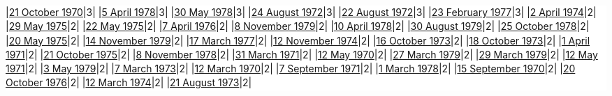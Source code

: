 |[21 October 1970](https://historichansard.net/senate/1970/19701021_senate_27_s46/)|3|
|[5 April 1978](https://historichansard.net/senate/1978/19780405_senate_31_s76/)|3|
|[30 May 1978](https://historichansard.net/senate/1978/19780530_senate_31_s77/)|3|
|[24 August 1972](https://historichansard.net/senate/1972/19720824_senate_27_s53/)|3|
|[22 August 1972](https://historichansard.net/senate/1972/19720822_senate_27_s53/)|3|
|[23 February 1977](https://historichansard.net/senate/1977/19770223_senate_30_s71/)|3|
|[2 April 1974](https://historichansard.net/senate/1974/19740402_senate_28_s59/)|2|
|[29 May 1975](https://historichansard.net/senate/1975/19750529_senate_29_s64/)|2|
|[22 May 1975](https://historichansard.net/senate/1975/19750522_senate_29_s64/)|2|
|[7 April 1976](https://historichansard.net/senate/1976/19760407_senate_30_s67/)|2|
|[8 November 1979](https://historichansard.net/senate/1979/19791108_senate_31_s83/)|2|
|[10 April 1978](https://historichansard.net/senate/1978/19780410_senate_31_s76/)|2|
|[30 August 1979](https://historichansard.net/senate/1979/19790830_senate_31_s82/)|2|
|[25 October 1978](https://historichansard.net/senate/1978/19781025_senate_31_s79/)|2|
|[20 May 1975](https://historichansard.net/senate/1975/19750520_senate_29_s64/)|2|
|[14 November 1979](https://historichansard.net/senate/1979/19791114_senate_31_s83/)|2|
|[17 March 1977](https://historichansard.net/senate/1977/19770317_senate_30_s72/)|2|
|[12 November 1974](https://historichansard.net/senate/1974/19741112_senate_29_s62/)|2|
|[16 October 1973](https://historichansard.net/senate/1973/19731016_senate_28_s57/)|2|
|[18 October 1973](https://historichansard.net/senate/1973/19731018_senate_28_s57/)|2|
|[1 April 1971](https://historichansard.net/senate/1971/19710401_senate_27_s47/)|2|
|[21 October 1975](https://historichansard.net/senate/1975/19751021_senate_29_s66/)|2|
|[8 November 1978](https://historichansard.net/senate/1978/19781108_senate_31_s79/)|2|
|[31 March 1971](https://historichansard.net/senate/1971/19710331_senate_27_s47/)|2|
|[12 May 1970](https://historichansard.net/senate/1970/19700512_senate_27_s44/)|2|
|[27 March 1979](https://historichansard.net/senate/1979/19790327_senate_31_s80/)|2|
|[29 March 1979](https://historichansard.net/senate/1979/19790329_senate_31_s80/)|2|
|[12 May 1971](https://historichansard.net/senate/1971/19710512_senate_27_s48/)|2|
|[3 May 1979](https://historichansard.net/senate/1979/19790503_senate_31_s81/)|2|
|[7 March 1973](https://historichansard.net/senate/1973/19730307_senate_28_s55/)|2|
|[12 March 1970](https://historichansard.net/senate/1970/19700312_senate_27_s43/)|2|
|[7 September 1971](https://historichansard.net/senate/1971/19710907_senate_27_s49/)|2|
|[1 March 1978](https://historichansard.net/senate/1978/19780301_senate_31_s76/)|2|
|[15 September 1970](https://historichansard.net/senate/1970/19700915_senate_27_s45/)|2|
|[20 October 1976](https://historichansard.net/senate/1976/19761020_senate_30_s69/)|2|
|[12 March 1974](https://historichansard.net/senate/1974/19740312_senate_28_s59/)|2|
|[21 August 1973](https://historichansard.net/senate/1973/19730821_senate_28_s57/)|2|